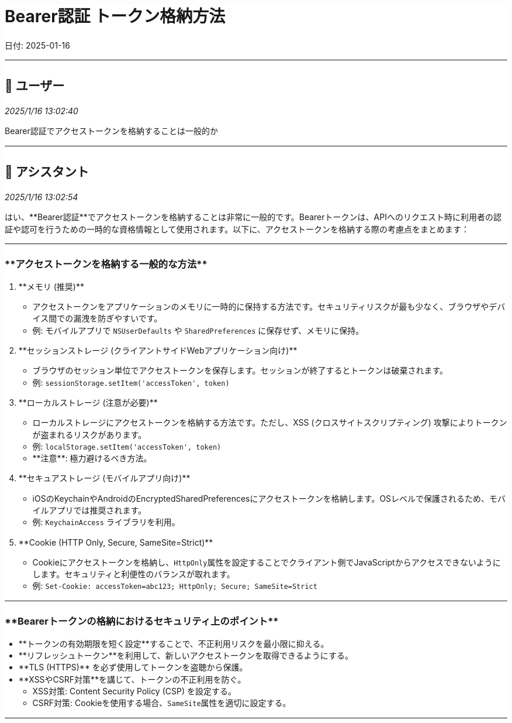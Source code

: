 # Bearer認証 トークン格納方法

日付: 2025-01-16

---

## 👤 ユーザー
*2025/1/16 13:02:40*

Bearer認証でアクセストークンを格納することは一般的か

---

## 🤖 アシスタント
*2025/1/16 13:02:54*

はい、\*\*Bearer認証\*\*でアクセストークンを格納することは非常に一般的です。Bearerトークンは、APIへのリクエスト時に利用者の認証や認可を行うための一時的な資格情報として使用されます。以下に、アクセストークンを格納する際の考慮点をまとめます：

---

### \*\*アクセストークンを格納する一般的な方法\*\*
1. \*\*メモリ (推奨)\*\*  
   - アクセストークンをアプリケーションのメモリに一時的に保持する方法です。セキュリティリスクが最も少なく、ブラウザやデバイス間での漏洩を防ぎやすいです。
   - 例: モバイルアプリで `NSUserDefaults` や `SharedPreferences` に保存せず、メモリに保持。

2. \*\*セッションストレージ (クライアントサイドWebアプリケーション向け)\*\*  
   - ブラウザのセッション単位でアクセストークンを保存します。セッションが終了するとトークンは破棄されます。
   - 例: `sessionStorage.setItem('accessToken', token)`

3. \*\*ローカルストレージ (注意が必要)\*\*  
   - ローカルストレージにアクセストークンを格納する方法です。ただし、XSS (クロスサイトスクリプティング) 攻撃によりトークンが盗まれるリスクがあります。
   - 例: `localStorage.setItem('accessToken', token)`  
   - \*\*注意\*\*: 極力避けるべき方法。

4. \*\*セキュアストレージ (モバイルアプリ向け)\*\*  
   - iOSのKeychainやAndroidのEncryptedSharedPreferencesにアクセストークンを格納します。OSレベルで保護されるため、モバイルアプリでは推奨されます。
   - 例: `KeychainAccess` ライブラリを利用。

5. \*\*Cookie (HTTP Only, Secure, SameSite=Strict)\*\*  
   - Cookieにアクセストークンを格納し、`HttpOnly`属性を設定することでクライアント側でJavaScriptからアクセスできないようにします。セキュリティと利便性のバランスが取れます。
   - 例: `Set-Cookie: accessToken=abc123; HttpOnly; Secure; SameSite=Strict`

---

### \*\*Bearerトークンの格納におけるセキュリティ上のポイント\*\*
- \*\*トークンの有効期限を短く設定\*\*することで、不正利用リスクを最小限に抑える。
- \*\*リフレッシュトークン\*\*を利用して、新しいアクセストークンを取得できるようにする。
- \*\*TLS (HTTPS)\*\* を必ず使用してトークンを盗聴から保護。
- \*\*XSSやCSRF対策\*\*を講じて、トークンの不正利用を防ぐ。
  - XSS対策: Content Security Policy (CSP) を設定する。
  - CSRF対策: Cookieを使用する場合、`SameSite`属性を適切に設定する。

---